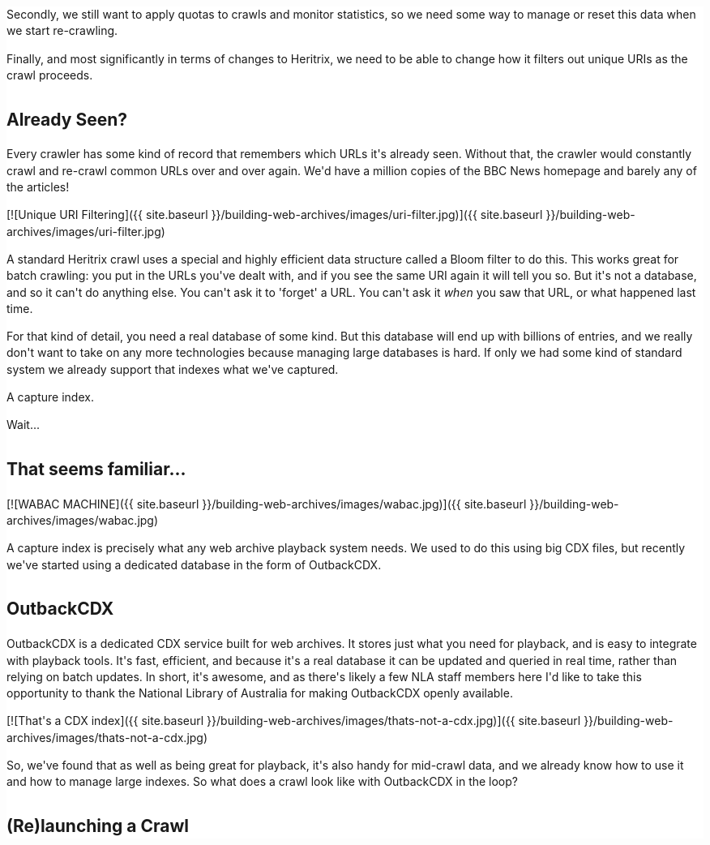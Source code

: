 Secondly, we still want to apply quotas to crawls and monitor statistics, so we need some way to manage or reset this data when we start re-crawling.

Finally, and most significantly in terms of changes to Heritrix, we need to be able to change how it filters out unique URIs as the crawl proceeds.

Already Seen?
-------------

Every crawler has some kind of record that remembers which URLs it's already seen. Without that, the crawler would constantly crawl and re-crawl common URLs over and over again. We'd have a million copies of the BBC News homepage and barely any of the articles!

[![Unique URI Filtering]({{ site.baseurl }}/building-web-archives/images/uri-filter.jpg)]({{ site.baseurl }}/building-web-archives/images/uri-filter.jpg)

A standard Heritrix crawl uses a special and highly efficient data structure called a Bloom filter to do this. This works great for batch crawling: you put in the URLs you've dealt with, and if you see the same URI again it will tell you so. But it's not a database, and so it can't do anything else. You can't ask it to 'forget' a URL. You can't ask it _when_ you saw that URL, or what happened last time.

For that kind of detail, you need a real database of some kind. But this database will end up with billions of entries, and we really don't want to take on any more technologies because managing large databases is hard. If only we had some kind of standard system we already support that indexes what we've captured.

A capture index.

Wait...

That seems familiar...
---------------------

[![WABAC MACHINE]({{ site.baseurl }}/building-web-archives/images/wabac.jpg)]({{ site.baseurl }}/building-web-archives/images/wabac.jpg)

A capture index is precisely what any web archive playback system needs. We used to do this using big CDX files, but recently we've started using a dedicated database in the form of OutbackCDX.

OutbackCDX
----------

OutbackCDX is a dedicated CDX service built for web archives. It stores just what you need for playback, and is easy to integrate with playback tools. It's fast, efficient, and because it's a real database it can be updated and queried in real time, rather than relying on batch updates.  In short, it's awesome, and as there's likely a few NLA staff members here I'd like to take this opportunity to thank the National Library of Australia for making OutbackCDX openly available.

[![That's a CDX index]({{ site.baseurl }}/building-web-archives/images/thats-not-a-cdx.jpg)]({{ site.baseurl }}/building-web-archives/images/thats-not-a-cdx.jpg)

So, we've found that as well as being great for playback, it's also handy for mid-crawl data, and we already know how to use it and how to manage large indexes. So what does a crawl look like with OutbackCDX in the loop?


(Re)launching a Crawl
---------------------
